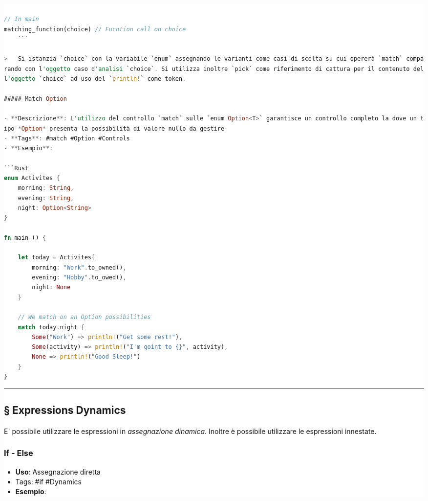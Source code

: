 ```Rust

// In main
matching_function(choice) // Fucntion call on choice
	```
		
>	Si istanzia `choice` con la variabile `enum` assegnando le varianti come casi di scelta su cui opererà `match` comparando con l'oggetto caso d'analisi `choice`. Si utilizza inoltre `pick` come riferimento di cattura per il contenuto dell'oggetto `choice` ad uso del `println!` come token.
	
##### Match Option

- **Descrizione**: L'utilizzo del controllo `match` sulle `enum Option<T>` garantisce un controllo completo la dove un tipo *Option* presenta la possibilità di valore nullo da gestire
- **Tags**: #match #Option #Controls 
- **Esempio**: 
	
```Rust
enum Activites {
	morning: String,
	evening: String,
	night: Option<String>
}

fn main () {
	
	let today = Activites{
		morning: "Work".to_owned(),
		evening: "Hobby".to_owed(),
		night: None
	}
	
	// We match on an Option possibilities
	match today.night {
		Some("Work") => println!("Get some rest!"),
		Some(activity) => println!("I'm goint to {}", activity),
		None => println!("Good Sleep!")
	}
}
```
	
	
---
## **§ Expressions Dynamics**
	
 E' possibile utilizzare le espressioni in *assegnazione dinamica*. Inoltre è possibile utilizzare le espressioni innestate.
### If - Else
	
- **Uso**: Assegnazione diretta
- Tags: #if #Dynamics 
- **Esempio**:
	